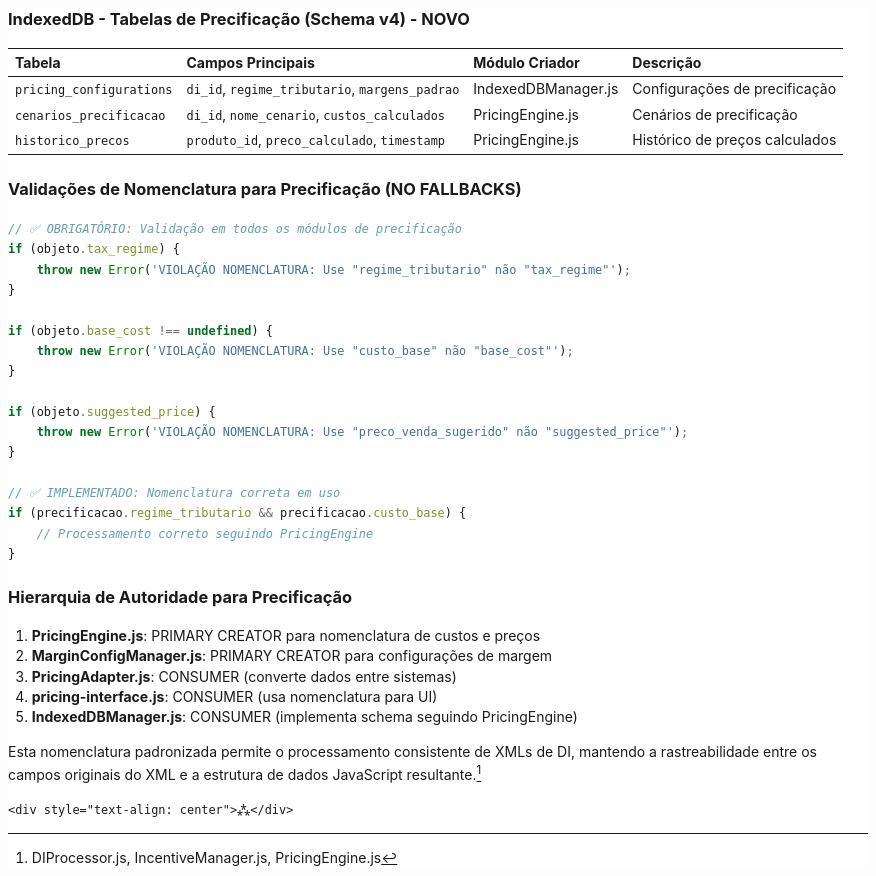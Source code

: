 ### **IndexedDB - Tabelas de Precificação (Schema v4)** - NOVO

| Tabela                   | Campos Principais                                         | Módulo Criador         | Descrição                        |
|:------------------------ |:--------------------------------------------------------- |:---------------------- |:-------------------------------- |
| `pricing_configurations` | `di_id`, `regime_tributario`, `margens_padrao`           | IndexedDBManager.js    | Configurações de precificação    |
| `cenarios_precificacao`  | `di_id`, `nome_cenario`, `custos_calculados`             | PricingEngine.js       | Cenários de precificação         |
| `historico_precos`       | `produto_id`, `preco_calculado`, `timestamp`             | PricingEngine.js       | Histórico de preços calculados   |

### **Validações de Nomenclatura para Precificação (NO FALLBACKS)**

```javascript
// ✅ OBRIGATÓRIO: Validação em todos os módulos de precificação
if (objeto.tax_regime) {
    throw new Error('VIOLAÇÃO NOMENCLATURA: Use "regime_tributario" não "tax_regime"');
}

if (objeto.base_cost !== undefined) {
    throw new Error('VIOLAÇÃO NOMENCLATURA: Use "custo_base" não "base_cost"');  
}

if (objeto.suggested_price) {
    throw new Error('VIOLAÇÃO NOMENCLATURA: Use "preco_venda_sugerido" não "suggested_price"');
}

// ✅ IMPLEMENTADO: Nomenclatura correta em uso
if (precificacao.regime_tributario && precificacao.custo_base) {
    // Processamento correto seguindo PricingEngine
}
```

### **Hierarquia de Autoridade para Precificação**

1. **PricingEngine.js**: PRIMARY CREATOR para nomenclatura de custos e preços
2. **MarginConfigManager.js**: PRIMARY CREATOR para configurações de margem
3. **PricingAdapter.js**: CONSUMER (converte dados entre sistemas)
4. **pricing-interface.js**: CONSUMER (usa nomenclatura para UI)
5. **IndexedDBManager.js**: CONSUMER (implementa schema seguindo PricingEngine)

Esta nomenclatura padronizada permite o processamento consistente de XMLs de DI, mantendo a rastreabilidade entre os campos originais do XML e a estrutura de dados JavaScript resultante.[^1]

```
<div style="text-align: center">⁂</div>
```

[^1]: DIProcessor.js, IncentiveManager.js, PricingEngine.js
